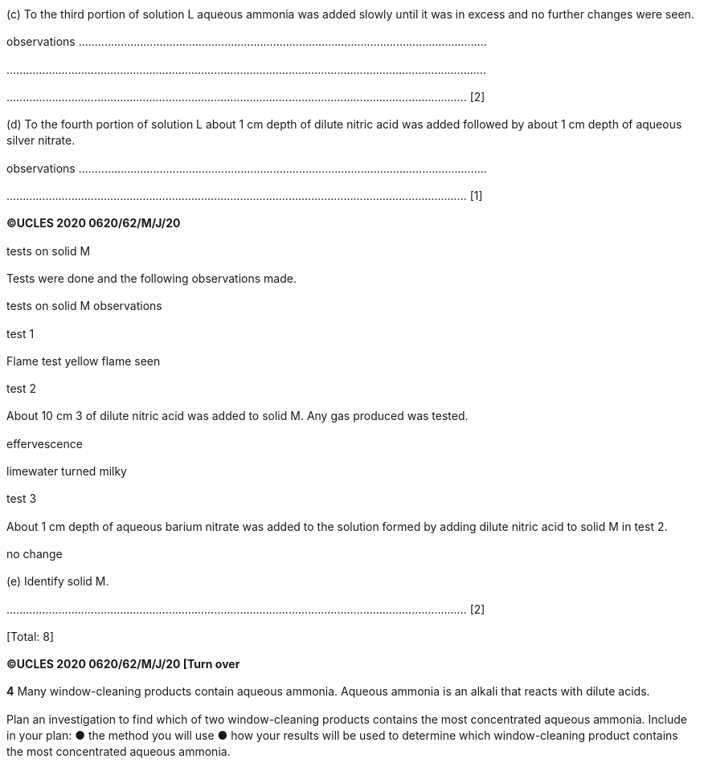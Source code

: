  (c) To the third portion of solution L aqueous ammonia was added slowly until it was in excess and no further changes were seen. 

 observations .............................................................................................................................. 

 .................................................................................................................................................... 

 .............................................................................................................................................. [2] 

 (d) To the fourth portion of solution L about 1 cm depth of dilute nitric acid was added followed by about 1 cm depth of aqueous silver nitrate. 

 observations .............................................................................................................................. 

 .............................................................................................................................................. [1] 


**©UCLES 2020 0620/62/M/J/20** 

 tests on solid M 

 Tests were done and the following observations made. 

 tests on solid M observations 

 test 1 

 Flame test yellow flame seen 

 test 2 

 About 10 cm 3 of dilute nitric acid was added to solid M. Any gas produced was tested. 

 effervescence 

 limewater turned milky 

 test 3 

 About 1 cm depth of aqueous barium nitrate was added to the solution formed by adding dilute nitric acid to solid M in test 2. 

 no change 

 (e) Identify solid M. 

 .............................................................................................................................................. [2] 

 [Total: 8] 


**©UCLES 2020 0620/62/M/J/20 [Turn over** 

**4** Many window-cleaning products contain aqueous ammonia. Aqueous ammonia is an alkali that reacts with dilute acids. 

 Plan an investigation to find which of two window-cleaning products contains the most concentrated aqueous ammonia. Include in your plan: ● the method you will use ● how your results will be used to determine which window-cleaning product contains the most concentrated aqueous ammonia. 
